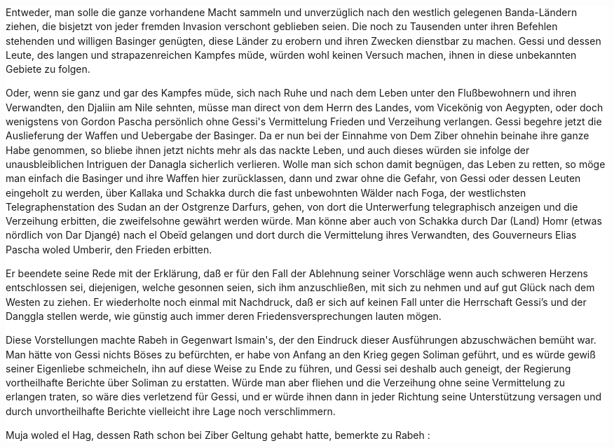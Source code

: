 Entweder, man solle die ganze vorhandene Macht sammeln und
unverzüglich nach den westlich gelegenen Banda-Ländern ziehen, die
bisjetzt von jeder fremden Invasion verschont geblieben seien. Die noch
zu Tausenden unter ihren Befehlen stehenden und willigen Basinger
genügten, diese Länder zu erobern und ihren Zwecken dienstbar zu
machen. Gessi und dessen Leute, des langen und strapazenreichen
Kampfes müde, würden wohl keinen Versuch machen, ihnen in diese
unbekannten Gebiete zu folgen.

Oder, wenn sie ganz und gar des Kampfes müde, sich nach Ruhe
und nach dem Leben unter den Flußbewohnern und ihren Verwandten,
den Djaliin am Nile sehnten, müsse man direct von dem Herrn des
Landes, vom Vicekönig von Aegypten, oder doch wenigstens von Gordon
Pascha persönlich ohne Gessi's Vermittelung Frieden und Verzeihung
verlangen. Gessi begehre jetzt die Auslieferung der Waffen und Uebergabe
der Basinger. Da er nun bei der Einnahme von Dem Ziber ohnehin
beinahe ihre ganze Habe genommen, so bliebe ihnen jetzt nichts mehr
als das nackte Leben, und auch dieses würden sie infolge der
unausbleiblichen Intriguen der Danagla sicherlich verlieren. Wolle man sich
schon damit begnügen, das Leben zu retten, so möge man einfach die
Basinger und ihre Waffen hier zurücklassen, dann und zwar ohne die
Gefahr, von Gessi oder dessen Leuten eingeholt zu werden, über
Kallaka und Schakka durch die fast unbewohnten Wälder nach Foga, der
westlichsten Telegraphenstation des Sudan an der Ostgrenze Darfurs,
gehen, von dort die Unterwerfung telegraphisch anzeigen und die
Verzeihung erbitten, die zweifelsohne gewährt werden würde. Man
könne aber auch von Schakka durch Dar (Land) Homr (etwas nördlich
von Dar Djangé) nach el Obeïd gelangen und dort durch die
Vermittelung ihres Verwandten, des Gouverneurs Elias Pascha woled
Umberir, den Frieden erbitten.

Er beendete seine Rede mit der Erklärung, daß er für den Fall
der Ablehnung seiner Vorschläge wenn auch schweren Herzens
entschlossen sei, diejenigen, welche gesonnen seien, sich ihm anzuschließen,
mit sich zu nehmen und auf gut Glück nach dem Westen zu ziehen. Er
wiederholte noch einmal mit Nachdruck, daß er sich auf keinen Fall
unter die Herrschaft Gessi’s und der Danggla stellen werde, wie günstig
auch immer deren Friedensversprechungen lauten mögen.

Diese Vorstellungen machte Rabeh in Gegenwart Ismain's, der
den Eindruck dieser Ausführungen abzuschwächen bemüht war. Man
hätte von Gessi nichts Böses zu befürchten, er habe von Anfang an
den Krieg gegen Soliman geführt, und es würde gewiß seiner
Eigenliebe schmeicheln, ihn auf diese Weise zu Ende zu führen, und Gessi
sei deshalb auch geneigt, der Regierung vortheilhafte Berichte über
Soliman zu erstatten. Würde man aber fliehen und die Verzeihung
ohne seine Vermittelung zu erlangen traten, so wäre dies verletzend
für Gessi, und er würde ihnen dann in jeder Richtung seine
Unterstützung versagen und durch unvortheilhafte Berichte vielleicht ihre
Lage noch verschlimmern.

Muja woled el Hag, dessen Rath schon bei Ziber Geltung
gehabt hatte, bemerkte zu Rabeh :
